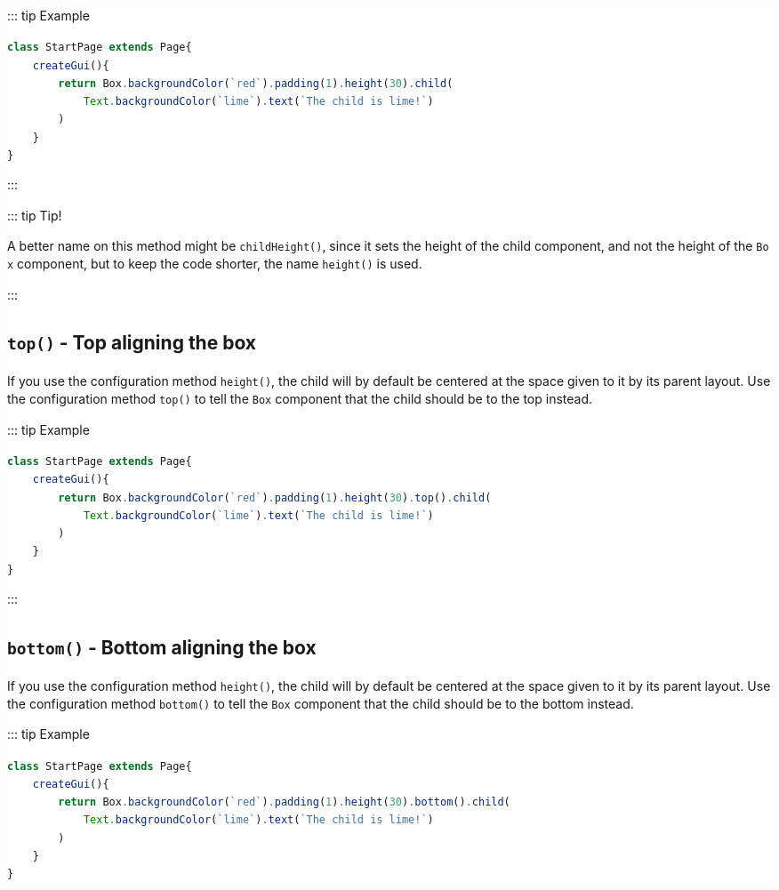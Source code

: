 ::: tip Example

```js baga-show-editor-code
class StartPage extends Page{
	createGui(){
		return Box.backgroundColor(`red`).padding(1).height(30).child(
			Text.backgroundColor(`lime`).text(`The child is lime!`)
		)
	}
}
```

:::

::: tip Tip!

A better name on this method might be `childHeight()`, since it sets the height of the child component, and not the height of the `Box` component, but to keep the code shorter, the name `height()` is used.

:::




## `top()` - Top aligning the box
If you use the configuration method `height()`, the child will by default be centered at the space given to it by its parent layout. Use the configuration method `top()` to tell the `Box` component that the child should be to the top instead.

::: tip Example

```js baga-show-editor-code
class StartPage extends Page{
	createGui(){
		return Box.backgroundColor(`red`).padding(1).height(30).top().child(
			Text.backgroundColor(`lime`).text(`The child is lime!`)
		)
	}
}
```

:::





## `bottom()` - Bottom aligning the box
If you use the configuration method `height()`, the child will by default be centered at the space given to it by its parent layout. Use the configuration method `bottom()` to tell the `Box` component that the child should be to the bottom instead.

::: tip Example

```js baga-show-editor-code
class StartPage extends Page{
	createGui(){
		return Box.backgroundColor(`red`).padding(1).height(30).bottom().child(
			Text.backgroundColor(`lime`).text(`The child is lime!`)
		)
	}
}
```
